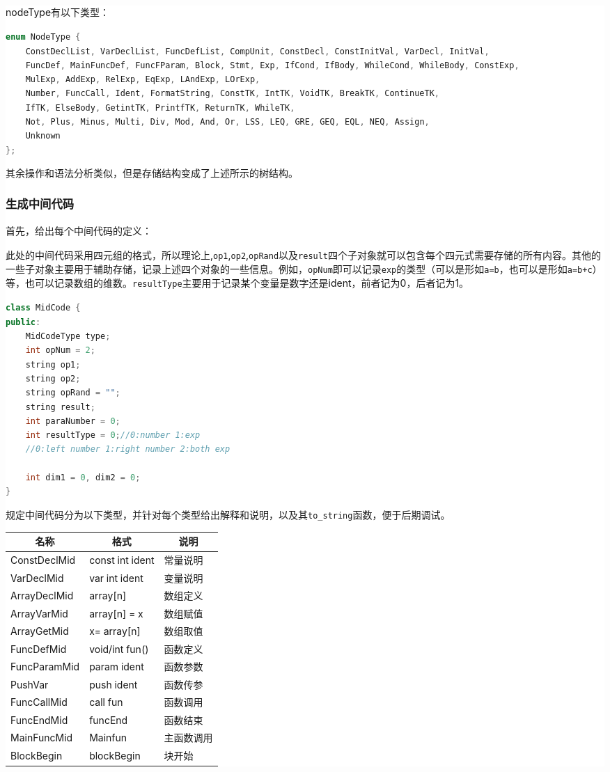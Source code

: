 nodeType有以下类型：

```C++
enum NodeType {
    ConstDeclList, VarDeclList, FuncDefList, CompUnit, ConstDecl, ConstInitVal, VarDecl, InitVal,
    FuncDef, MainFuncDef, FuncFParam, Block, Stmt, Exp, IfCond, IfBody, WhileCond, WhileBody, ConstExp,
    MulExp, AddExp, RelExp, EqExp, LAndExp, LOrExp,
    Number, FuncCall, Ident, FormatString, ConstTK, IntTK, VoidTK, BreakTK, ContinueTK,
    IfTK, ElseBody, GetintTK, PrintfTK, ReturnTK, WhileTK,
    Not, Plus, Minus, Multi, Div, Mod, And, Or, LSS, LEQ, GRE, GEQ, EQL, NEQ, Assign,
    Unknown
};
```

其余操作和语法分析类似，但是存储结构变成了上述所示的树结构。

### 生成中间代码

首先，给出每个中间代码的定义：

此处的中间代码采用四元组的格式，所以理论上,`op1`,`op2`,`opRand`以及`result`四个子对象就可以包含每个四元式需要存储的所有内容。其他的一些子对象主要用于辅助存储，记录上述四个对象的一些信息。例如，`opNum`即可以记录`exp`的类型（可以是形如`a=b`，也可以是形如`a=b+c`）等，也可以记录数组的维数。`resultType`主要用于记录某个变量是数字还是ident，前者记为0，后者记为1。

```c++
class MidCode {
public:
    MidCodeType type;
    int opNum = 2;
    string op1;
    string op2;
    string opRand = "";
    string result;
    int paraNumber = 0;
    int resultType = 0;//0:number 1:exp
    //0:left number 1:right number 2:both exp

    int dim1 = 0, dim2 = 0;
}
```

规定中间代码分为以下类型，并针对每个类型给出解释和说明，以及其`to_string`函数，便于后期调试。

| 名称         | 格式                    | 说明       |
| ------------ | ----------------------- | ---------- |
| ConstDeclMid | const int ident         | 常量说明   |
| VarDeclMid   | var int ident           | 变量说明   |
| ArrayDeclMid | array[n]                | 数组定义   |
| ArrayVarMid  | array[n] = x            | 数组赋值   |
| ArrayGetMid  | x= array[n]             | 数组取值   |
| FuncDefMid   | void/int fun()          | 函数定义   |
| FuncParamMid | param ident             | 函数参数   |
| PushVar      | push ident              | 函数传参   |
| FuncCallMid  | call fun                | 函数调用   |
| FuncEndMid   | funcEnd                 | 函数结束   |
| MainFuncMid  | Mainfun                 | 主函数调用 |
| BlockBegin   | blockBegin              | 块开始     |